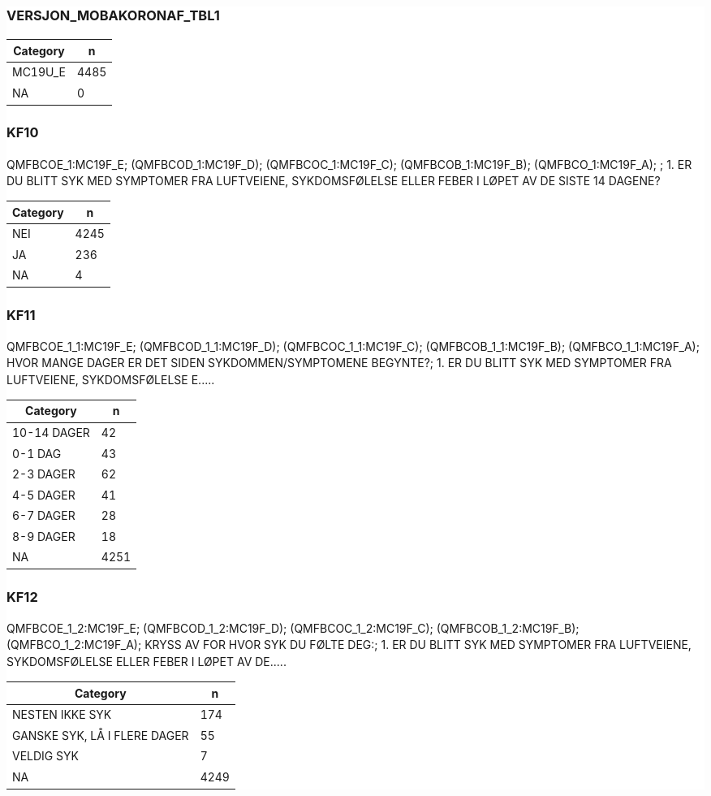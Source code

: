 
### VERSJON_MOBAKORONAF_TBL1


| Category | n |
| -------- | - |
| MC19U_E | 4485 |
| NA | 0 |


### KF10
QMFBCOE_1:MC19F_E; (QMFBCOD_1:MC19F_D); (QMFBCOC_1:MC19F_C); (QMFBCOB_1:MC19F_B); (QMFBCO_1:MC19F_A); ; 1. ER DU BLITT SYK MED SYMPTOMER FRA LUFTVEIENE, SYKDOMSFØLELSE ELLER FEBER I LØPET AV DE SISTE 14 DAGENE?


| Category | n |
| -------- | - |
| NEI | 4245 |
| JA | 236 |
| NA | 4 |


### KF11
QMFBCOE_1_1:MC19F_E; (QMFBCOD_1_1:MC19F_D); (QMFBCOC_1_1:MC19F_C); (QMFBCOB_1_1:MC19F_B); (QMFBCO_1_1:MC19F_A); HVOR MANGE DAGER ER DET SIDEN SYKDOMMEN/SYMPTOMENE BEGYNTE?; 1. ER DU BLITT SYK MED SYMPTOMER FRA LUFTVEIENE, SYKDOMSFØLELSE E.....


| Category | n |
| -------- | - |
| 10-14 DAGER | 42 |
| 0-1 DAG | 43 |
| 2-3 DAGER | 62 |
| 4-5 DAGER | 41 |
| 6-7 DAGER | 28 |
| 8-9 DAGER | 18 |
| NA | 4251 |


### KF12
QMFBCOE_1_2:MC19F_E; (QMFBCOD_1_2:MC19F_D); (QMFBCOC_1_2:MC19F_C); (QMFBCOB_1_2:MC19F_B); (QMFBCO_1_2:MC19F_A); KRYSS AV FOR HVOR SYK DU FØLTE DEG:; 1. ER DU BLITT SYK MED SYMPTOMER FRA LUFTVEIENE, SYKDOMSFØLELSE ELLER FEBER I LØPET AV DE.....


| Category | n |
| -------- | - |
| NESTEN IKKE SYK | 174 |
| GANSKE SYK, LÅ I FLERE DAGER | 55 |
| VELDIG SYK | 7 |
| NA | 4249 |
